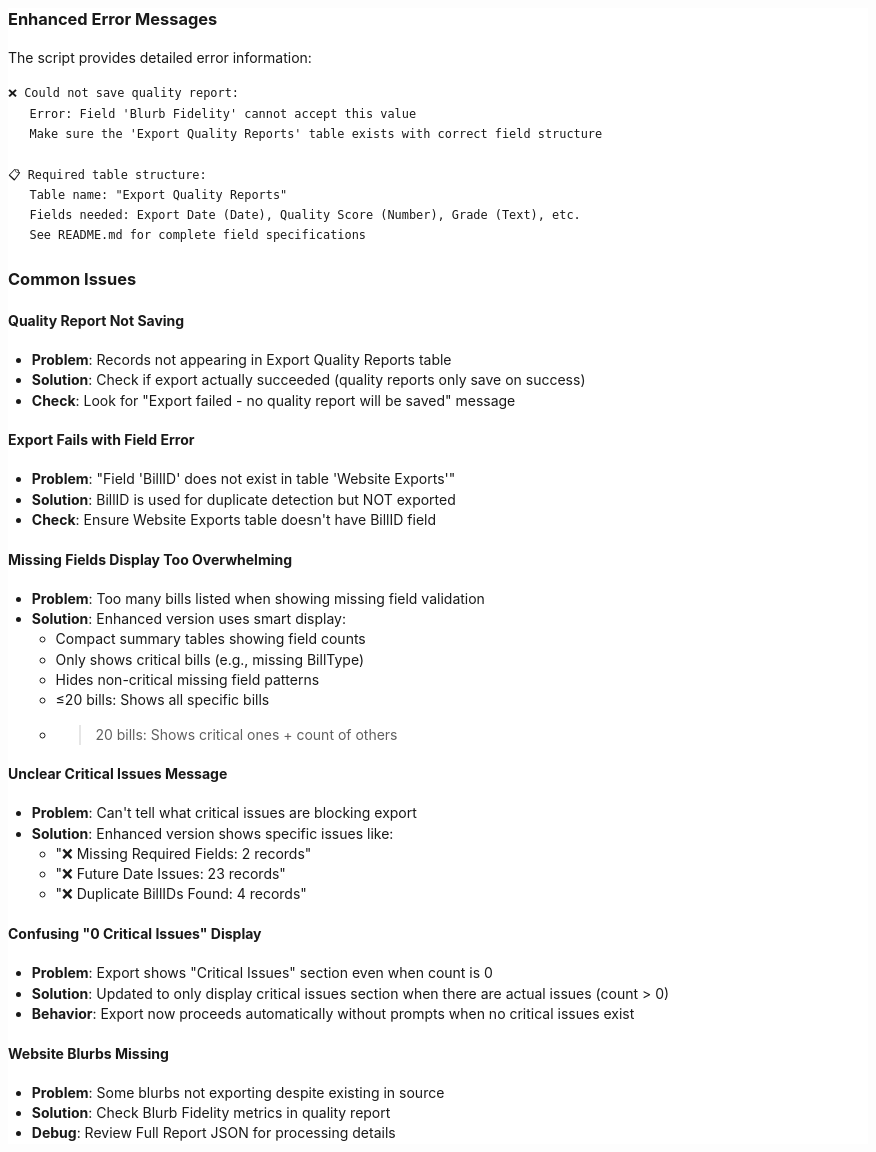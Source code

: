 ### Enhanced Error Messages

The script provides detailed error information:

```
❌ Could not save quality report:
   Error: Field 'Blurb Fidelity' cannot accept this value
   Make sure the 'Export Quality Reports' table exists with correct field structure

📋 Required table structure:
   Table name: "Export Quality Reports"
   Fields needed: Export Date (Date), Quality Score (Number), Grade (Text), etc.
   See README.md for complete field specifications
```

### Common Issues

#### Quality Report Not Saving
- **Problem**: Records not appearing in Export Quality Reports table
- **Solution**: Check if export actually succeeded (quality reports only save on success)
- **Check**: Look for "Export failed - no quality report will be saved" message

#### Export Fails with Field Error
- **Problem**: "Field 'BillID' does not exist in table 'Website Exports'"
- **Solution**: BillID is used for duplicate detection but NOT exported
- **Check**: Ensure Website Exports table doesn't have BillID field

#### Missing Fields Display Too Overwhelming
- **Problem**: Too many bills listed when showing missing field validation
- **Solution**: Enhanced version uses smart display:
  - Compact summary tables showing field counts
  - Only shows critical bills (e.g., missing BillType) 
  - Hides non-critical missing field patterns
  - ≤20 bills: Shows all specific bills
  - >20 bills: Shows critical ones + count of others

#### Unclear Critical Issues Message
- **Problem**: Can't tell what critical issues are blocking export
- **Solution**: Enhanced version shows specific issues like:
  - "❌ Missing Required Fields: 2 records"
  - "❌ Future Date Issues: 23 records"
  - "❌ Duplicate BillIDs Found: 4 records"

#### Confusing "0 Critical Issues" Display
- **Problem**: Export shows "Critical Issues" section even when count is 0
- **Solution**: Updated to only display critical issues section when there are actual issues (count > 0)
- **Behavior**: Export now proceeds automatically without prompts when no critical issues exist

#### Website Blurbs Missing
- **Problem**: Some blurbs not exporting despite existing in source
- **Solution**: Check Blurb Fidelity metrics in quality report
- **Debug**: Review Full Report JSON for processing details
